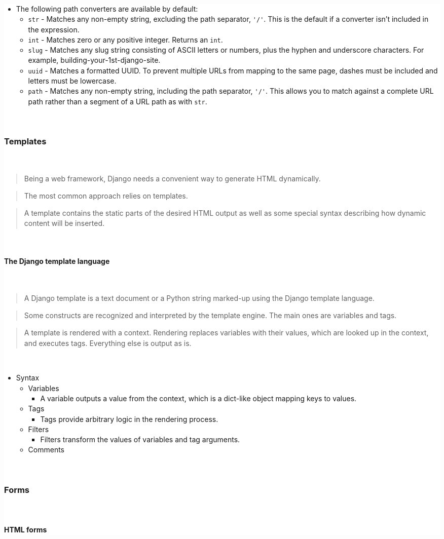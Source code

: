 - The following path converters are available by default:
  - `str` - Matches any non-empty string, excluding the path separator, `'/'`. This is the default if a converter isn’t included in the expression.
  - `int` - Matches zero or any positive integer. Returns an `int`.
  - `slug` - Matches any slug string consisting of ASCII letters or numbers, plus the hyphen and underscore characters. For example, building-your-1st-django-site.
  - `uuid` - Matches a formatted UUID. To prevent multiple URLs from mapping to the same page, dashes must be included and letters must be lowercase.
  - `path` - Matches any non-empty string, including the path separator, `'/'`. This allows you to match against a complete URL path rather than a segment of a URL path as with `str`.

<br>

### Templates

<br>

> Being a web framework, Django needs a convenient way to generate HTML dynamically.

> The most common approach relies on templates.

> A template contains the static parts of the desired HTML output as well as some special syntax describing how dynamic content will be inserted.

<br>

#### The Django template language

<br>

> A Django template is a text document or a Python string marked-up using the Django template language.

> Some constructs are recognized and interpreted by the template engine. The main ones are variables and tags.

> A template is rendered with a context. Rendering replaces variables with their values, which are looked up in the context, and executes tags. Everything else is output as is.

<br>

- Syntax
  - Variables
    - A variable outputs a value from the context, which is a dict-like object mapping keys to values.
  - Tags
    - Tags provide arbitrary logic in the rendering process.
  - Filters
    - Filters transform the values of variables and tag arguments.
  - Comments

<br>

### Forms

<br>

#### HTML forms
